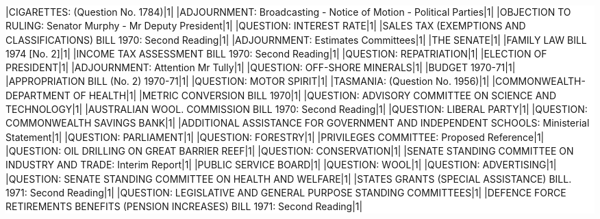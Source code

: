 |CIGARETTES: (Question No. 1784)|1|
|ADJOURNMENT: Broadcasting - Notice of Motion - Political Parties|1|
|OBJECTION TO RULING: Senator Murphy - Mr Deputy President|1|
|QUESTION: INTEREST RATE|1|
|SALES TAX (EXEMPTIONS AND CLASSIFICATIONS) BILL 1970: Second Reading|1|
|ADJOURNMENT: Estimates Committees|1|
|THE SENATE|1|
|FAMILY LAW BILL 1974 [No. 2]|1|
|INCOME TAX ASSESSMENT BILL 1970: Second Reading|1|
|QUESTION: REPATRIATION|1|
|ELECTION OF PRESIDENT|1|
|ADJOURNMENT: Attention Mr Tully|1|
|QUESTION: OFF-SHORE MINERALS|1|
|BUDGET 1970-71|1|
|APPROPRIATION BILL (No. 2) 1970-71|1|
|QUESTION: MOTOR SPIRIT|1|
|TASMANIA: (Question No. 1956)|1|
|COMMONWEALTH- DEPARTMENT OF HEALTH|1|
|METRIC CONVERSION BILL 1970|1|
|QUESTION: ADVISORY COMMITTEE ON SCIENCE AND TECHNOLOGY|1|
|AUSTRALIAN WOOL. COMMISSION BILL 1970: Second Reading|1|
|QUESTION: LIBERAL PARTY|1|
|QUESTION: COMMONWEALTH SAVINGS BANK|1|
|ADDITIONAL ASSISTANCE FOR GOVERNMENT AND INDEPENDENT SCHOOLS: Ministerial Statement|1|
|QUESTION: PARLIAMENT|1|
|QUESTION: FORESTRY|1|
|PRIVILEGES COMMITTEE: Proposed Reference|1|
|QUESTION: OIL DRILLING ON GREAT BARRIER REEF|1|
|QUESTION: CONSERVATION|1|
|SENATE STANDING COMMITTEE ON INDUSTRY AND TRADE: Interim Report|1|
|PUBLIC SERVICE BOARD|1|
|QUESTION: WOOL|1|
|QUESTION: ADVERTISING|1|
|QUESTION: SENATE STANDING COMMITTEE ON HEALTH AND WELFARE|1|
|STATES GRANTS (SPECIAL ASSISTANCE) BILL. 1971: Second Reading|1|
|QUESTION: LEGISLATIVE AND GENERAL PURPOSE STANDING COMMITTEES|1|
|DEFENCE FORCE RETIREMENTS BENEFITS (PENSION INCREASES) BILL 1971: Second Reading|1|